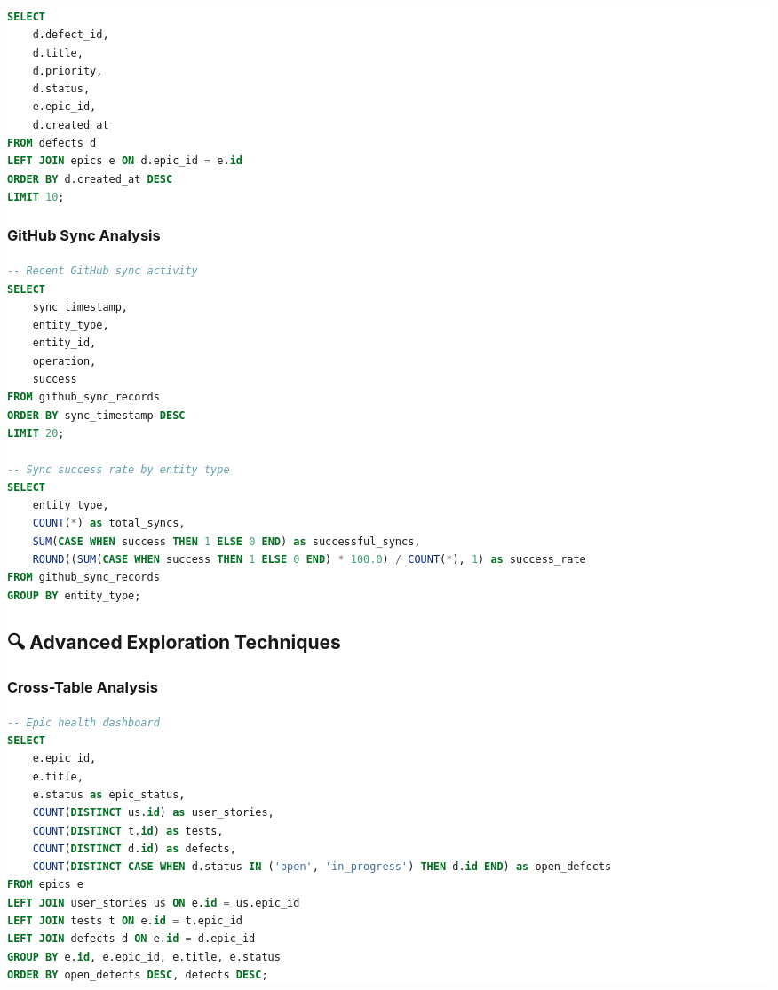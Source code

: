 ```sql
SELECT
    d.defect_id,
    d.title,
    d.priority,
    d.status,
    e.epic_id,
    d.created_at
FROM defects d
LEFT JOIN epics e ON d.epic_id = e.id
ORDER BY d.created_at DESC
LIMIT 10;
```

### **GitHub Sync Analysis**
```sql
-- Recent GitHub sync activity
SELECT
    sync_timestamp,
    entity_type,
    entity_id,
    operation,
    success
FROM github_sync_records
ORDER BY sync_timestamp DESC
LIMIT 20;

-- Sync success rate by entity type
SELECT
    entity_type,
    COUNT(*) as total_syncs,
    SUM(CASE WHEN success THEN 1 ELSE 0 END) as successful_syncs,
    ROUND((SUM(CASE WHEN success THEN 1 ELSE 0 END) * 100.0) / COUNT(*), 1) as success_rate
FROM github_sync_records
GROUP BY entity_type;
```

## 🔍 Advanced Exploration Techniques

### **Cross-Table Analysis**
```sql
-- Epic health dashboard
SELECT
    e.epic_id,
    e.title,
    e.status as epic_status,
    COUNT(DISTINCT us.id) as user_stories,
    COUNT(DISTINCT t.id) as tests,
    COUNT(DISTINCT d.id) as defects,
    COUNT(DISTINCT CASE WHEN d.status IN ('open', 'in_progress') THEN d.id END) as open_defects
FROM epics e
LEFT JOIN user_stories us ON e.id = us.epic_id
LEFT JOIN tests t ON e.id = t.epic_id
LEFT JOIN defects d ON e.id = d.epic_id
GROUP BY e.id, e.epic_id, e.title, e.status
ORDER BY open_defects DESC, defects DESC;
```
